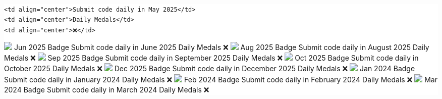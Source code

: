     <td align="center">Submit code daily in May 2025</td>
    <td align="center">Daily Medals</td>
    <td align="center">❌</td>
  </tr>
  <tr>
    <td align="center"><img src="Media/Badges/Daily-Medals/PNG/dcc-2025-6.png" width="200"></td>
    <td align="center">Jun 2025 Badge</td>
    <td align="center">Submit code daily in June 2025</td>
    <td align="center">Daily Medals</td>
    <td align="center">❌</td>
  </tr>
  <tr>
    <td align="center"><img src="Media/Badges/Daily-Medals/PNG/dcc-2025-8.png" width="200"></td>
    <td align="center">Aug 2025 Badge</td>
    <td align="center">Submit code daily in August 2025</td>
    <td align="center">Daily Medals</td>
    <td align="center">❌</td>
  </tr>
  <tr>
    <td align="center"><img src="Media/Badges/Daily-Medals/PNG/dcc-2025-9.png" width="200"></td>
    <td align="center">Sep 2025 Badge</td>
    <td align="center">Submit code daily in September 2025</td>
    <td align="center">Daily Medals</td>
    <td align="center">❌</td>
  </tr>
  <tr>
    <td align="center"><img src="Media/Badges/Daily-Medals/PNG/dcc-2025-10.png" width="200"></td>
    <td align="center">Oct 2025 Badge</td>
    <td align="center">Submit code daily in October 2025</td>
    <td align="center">Daily Medals</td>
    <td align="center">❌</td>
  </tr>
  <tr>
    <td align="center"><img src="Media/Badges/Daily-Medals/PNG/dcc-2025-12.png" width="200"></td>
    <td align="center">Dec 2025 Badge</td>
    <td align="center">Submit code daily in December 2025</td>
    <td align="center">Daily Medals</td>
    <td align="center">❌</td>
  </tr>
  <tr>
    <td align="center"><img src="Media/Badges/Daily-Medals/PNG/dcc-2024-1.png" width="200"></td>
    <td align="center">Jan 2024 Badge</td>
    <td align="center">Submit code daily in January 2024</td>
    <td align="center">Daily Medals</td>
    <td align="center">❌</td>
  </tr>
  <tr>
    <td align="center"><img src="Media/Badges/Daily-Medals/PNG/dcc-2024-2.png" width="200"></td>
    <td align="center">Feb 2024 Badge</td>
    <td align="center">Submit code daily in February 2024</td>
    <td align="center">Daily Medals</td>
    <td align="center">❌</td>
  </tr>
  <tr>
    <td align="center"><img src="Media/Badges/Daily-Medals/PNG/dcc-2024-3.png" width="200"></td>
    <td align="center">Mar 2024 Badge</td>
    <td align="center">Submit code daily in March 2024</td>
    <td align="center">Daily Medals</td>
    <td align="center">❌</td>